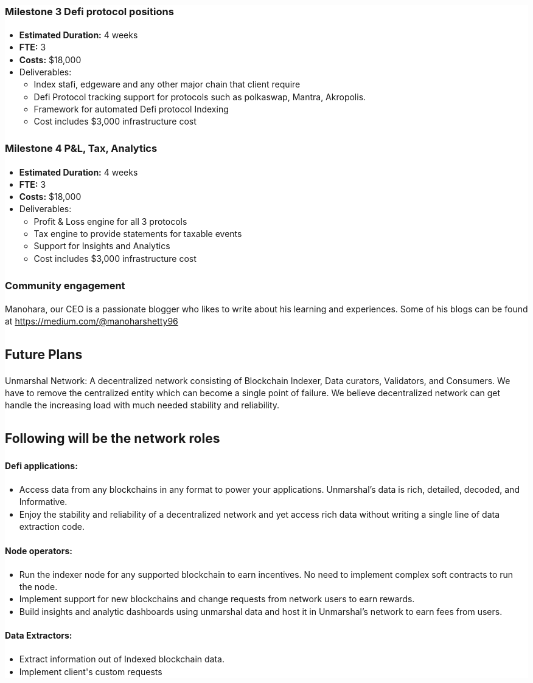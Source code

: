 
### Milestone 3 Defi protocol positions
* **Estimated Duration:** 4 weeks
* **FTE:**  3
* **Costs:** $18,000
* Deliverables:
    * Index stafi, edgeware and any other major chain that client require
    * Defi Protocol tracking support for protocols such as polkaswap, Mantra, Akropolis.
    * Framework for automated Defi protocol Indexing
    * Cost includes $3,000 infrastructure cost

### Milestone 4 P&L, Tax, Analytics
* **Estimated Duration:** 4 weeks
* **FTE:**  3
* **Costs:** $18,000
* Deliverables:
    * Profit & Loss engine for all 3 protocols
    * Tax engine to provide statements for taxable events
    * Support for Insights and Analytics
    * Cost includes $3,000 infrastructure cost


### Community engagement
Manohara, our CEO is a passionate blogger who likes to write about his learning and experiences.
Some of his blogs can be found at https://medium.com/@manoharshetty96

## Future Plans
Unmarshal Network: A decentralized network consisting of Blockchain Indexer, Data curators, Validators, and Consumers.
We have to remove the centralized entity which can become a single point of failure.
We believe decentralized network can get handle the increasing load with much needed stability and reliability.

## Following will be the network roles

####  Defi applications:
* Access data from any blockchains in any format to power your applications. Unmarshal’s data is rich, detailed, decoded, and Informative.
* Enjoy the stability and reliability of a decentralized network and yet access rich data without writing a single line of data extraction code.

####  Node operators:
* Run the indexer node for any supported blockchain to earn incentives. No need to implement complex soft contracts to run the node.
* Implement support for new blockchains and change requests from network users to earn rewards.
* Build insights and analytic dashboards using unmarshal data and host it in Unmarshal’s network to earn fees from users.

####  Data Extractors:
* Extract information out of Indexed blockchain data.
* Implement client's custom requests
